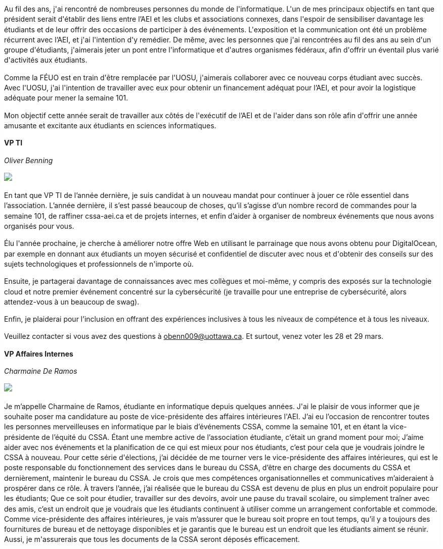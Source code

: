 Au fil des ans, j'ai rencontré de nombreuses personnes du monde de l'informatique. L'un de mes principaux objectifs en tant que président serait d'établir des liens entre l’AEI et les clubs et associations connexes, dans l'espoir de sensibiliser davantage les étudiants et de leur offrir des occasions de participer à des événements. L'exposition et la communication ont été un problème récurrent avec l’AEI, et j'ai l'intention d'y remédier. De même, avec les personnes que j'ai rencontrées au fil des ans au sein d'un groupe d'étudiants, j'aimerais jeter un pont entre l'informatique et d'autres organismes fédéraux, afin d'offrir un éventail plus varié d'activités aux étudiants.

Comme la FÉUO est en train d'être remplacée par l'UOSU, j'aimerais collaborer avec ce nouveau corps étudiant avec succès. Avec l'UOSU, j'ai l'intention de travailler avec eux pour obtenir un financement adéquat pour l’AEI, et pour avoir la logistique adéquate pour mener la semaine 101. 

Mon objectif cette année serait de travailler aux côtés de l'exécutif de l’AEI et de l'aider dans son rôle afin d'offrir une année amusante et excitante aux étudiants en sciences informatiques.

**VP TI**

_Oliver Benning_

<img style="max-width:200px;height:auto;width:auto" src="https://lh5.googleusercontent.com/KZdX2MZC09DUEVvCUxIoyaseRrFlXrxRpnM9u402ouy84Lj7DsbIyXk8Zv_DdDgUm272uqtdP9ZviHo5qUzcDY-fOx3Ypu34LArtaKmVKvXCV2zMCtKz8xbsZSPJuSXtKpxHYoYm">

En tant que VP TI de l’année dernière, je suis candidat à un nouveau mandat pour continuer à jouer ce rôle essentiel dans l’association. L’année dernière, il s’est passé beaucoup de choses, qu’il s’agisse d’un nombre record de commandes pour la semaine 101, de raffiner cssa-aei.ca et de projets internes, et enfin d’aider à organiser de nombreux événements que nous avons organisés pour vous.

Élu l'année prochaine, je cherche à améliorer notre offre Web en utilisant le parrainage que nous avons obtenu pour DigitalOcean, par exemple en donnant aux étudiants un moyen sécurisé et confidentiel de discuter avec nous et d'obtenir des conseils sur des sujets technologiques et professionnels de n'importe où.

Ensuite, je partagerai davantage de connaissances avec mes collègues et moi-même, y compris des exposés sur la technologie cloud et notre premier événement concentré sur la cybersécurité (je travaille pour une entreprise de cybersécurité, alors attendez-vous à un beaucoup de swag).

Enfin, je plaiderai pour l’inclusion en offrant des expériences inclusives à tous les niveaux de compétence et à tous les niveaux.

Veuillez contacter si vous avez des questions à obenn009@uottawa.ca. Et surtout, venez voter les 28 et
29 mars.


**VP Affaires Internes**

_Charmaine De Ramos_

<img style="max-width:200px;height:auto;width:auto" src="https://lh3.googleusercontent.com/rIqS-tre0kgzMmWvyAeaJsuxCSkA0tVGe_f4AkkeTzIkWMaIDgVTdJEGECwaXdGhHvRSWdvT5RTNvGHmBbezkfJRqKjaGkl8pRchxR7ysNz-TfF9b6oSX-byJCdv59LfpBGL5Ev0">

Je m’appelle Charmaine de Ramos, étudiante en informatique depuis quelques années. J'ai le plaisir de vous informer que je souhaite poser ma candidature au poste de vice-présidente des affaires intérieures l'AEI. J’ai eu l’occasion de rencontrer toutes les personnes merveilleuses en informatique par le biais d’événements CSSA, comme la semaine 101, et en étant la vice-présidente de l’équité du CSSA. Étant une membre active de l’association étudiante, c’était un grand moment pour moi; J’aime aider avec nos événements et la planification de ce qui est mieux pour nos étudiants, c’est pour cela que je voudrais joindre le CSSA à nouveau. Pour cette série d'élections, j’ai décidée de me tourner vers le vice-présidente des affaires intérieures, qui est le poste responsable du fonctionnement des services dans le bureau du CSSA, d’être en charge des documents du CSSA et dernièrement, maintenir le bureau du 
CSSA. Je crois que mes compétences organisationnelles et communicatives m’aideraient à prospérer dans ce rôle. 
À travers l’année, j’ai réalisée que le bureau du CSSA est devenu de plus en plus un endroit populaire pour les étudiants; Que ce soit pour étudier, travailler sur des devoirs, avoir une pause du travail scolaire, ou simplement traîner avec des amis, c’est un endroit que je voudrais que les étudiants continuent à utiliser comme un arrangement confortable et commode. Comme vice-présidente des affaires intérieures, je vais m’assurer que le bureau soit propre en tout temps, qu’il y a toujours des fournitures de bureau et de nettoyage disponibles et je garantis que le bureau est un endroit que les étudiants aiment se réunir. Aussi, je m'assurerais que tous les documents de la CSSA seront déposés efficacement. 